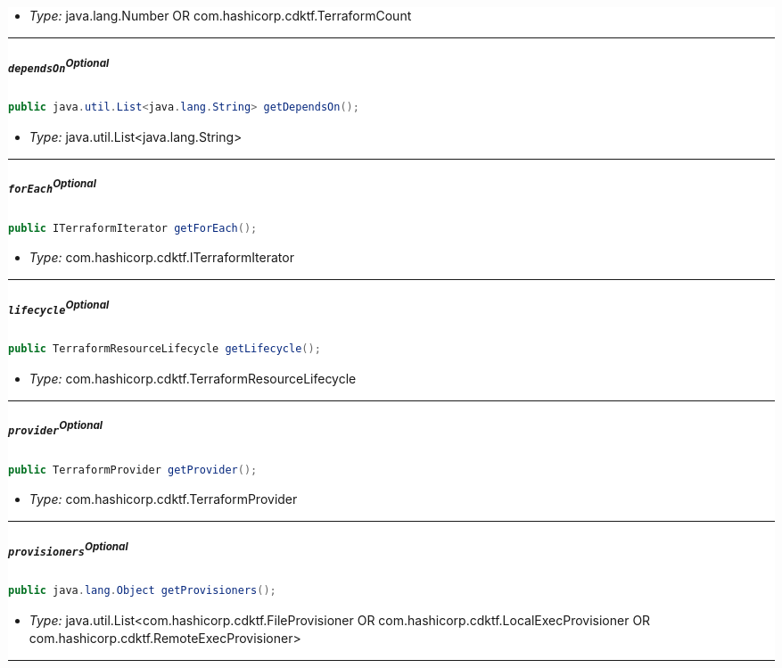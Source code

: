 - *Type:* java.lang.Number OR com.hashicorp.cdktf.TerraformCount

---

##### `dependsOn`<sup>Optional</sup> <a name="dependsOn" id="@cdktf/provider-hashicups.order.Order.property.dependsOn"></a>

```java
public java.util.List<java.lang.String> getDependsOn();
```

- *Type:* java.util.List<java.lang.String>

---

##### `forEach`<sup>Optional</sup> <a name="forEach" id="@cdktf/provider-hashicups.order.Order.property.forEach"></a>

```java
public ITerraformIterator getForEach();
```

- *Type:* com.hashicorp.cdktf.ITerraformIterator

---

##### `lifecycle`<sup>Optional</sup> <a name="lifecycle" id="@cdktf/provider-hashicups.order.Order.property.lifecycle"></a>

```java
public TerraformResourceLifecycle getLifecycle();
```

- *Type:* com.hashicorp.cdktf.TerraformResourceLifecycle

---

##### `provider`<sup>Optional</sup> <a name="provider" id="@cdktf/provider-hashicups.order.Order.property.provider"></a>

```java
public TerraformProvider getProvider();
```

- *Type:* com.hashicorp.cdktf.TerraformProvider

---

##### `provisioners`<sup>Optional</sup> <a name="provisioners" id="@cdktf/provider-hashicups.order.Order.property.provisioners"></a>

```java
public java.lang.Object getProvisioners();
```

- *Type:* java.util.List<com.hashicorp.cdktf.FileProvisioner OR com.hashicorp.cdktf.LocalExecProvisioner OR com.hashicorp.cdktf.RemoteExecProvisioner>

---